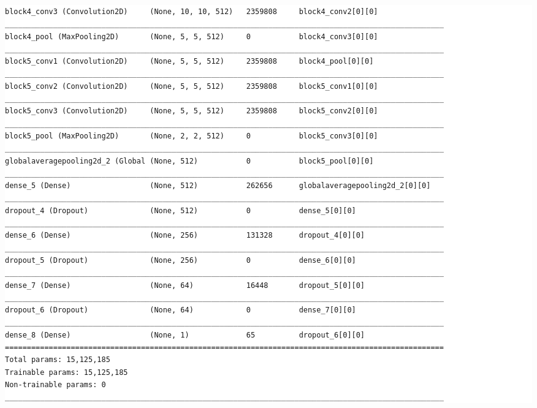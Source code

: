 ```
block4_conv3 (Convolution2D)     (None, 10, 10, 512)   2359808     block4_conv2[0][0]               
____________________________________________________________________________________________________
block4_pool (MaxPooling2D)       (None, 5, 5, 512)     0           block4_conv3[0][0]               
____________________________________________________________________________________________________
block5_conv1 (Convolution2D)     (None, 5, 5, 512)     2359808     block4_pool[0][0]                
____________________________________________________________________________________________________
block5_conv2 (Convolution2D)     (None, 5, 5, 512)     2359808     block5_conv1[0][0]               
____________________________________________________________________________________________________
block5_conv3 (Convolution2D)     (None, 5, 5, 512)     2359808     block5_conv2[0][0]               
____________________________________________________________________________________________________
block5_pool (MaxPooling2D)       (None, 2, 2, 512)     0           block5_conv3[0][0]               
____________________________________________________________________________________________________
globalaveragepooling2d_2 (Global (None, 512)           0           block5_pool[0][0]                
____________________________________________________________________________________________________
dense_5 (Dense)                  (None, 512)           262656      globalaveragepooling2d_2[0][0]   
____________________________________________________________________________________________________
dropout_4 (Dropout)              (None, 512)           0           dense_5[0][0]                    
____________________________________________________________________________________________________
dense_6 (Dense)                  (None, 256)           131328      dropout_4[0][0]                  
____________________________________________________________________________________________________
dropout_5 (Dropout)              (None, 256)           0           dense_6[0][0]                    
____________________________________________________________________________________________________
dense_7 (Dense)                  (None, 64)            16448       dropout_5[0][0]                  
____________________________________________________________________________________________________
dropout_6 (Dropout)              (None, 64)            0           dense_7[0][0]                    
____________________________________________________________________________________________________
dense_8 (Dense)                  (None, 1)             65          dropout_6[0][0]                  
====================================================================================================
Total params: 15,125,185
Trainable params: 15,125,185
Non-trainable params: 0
____________________________________________________________________________________________________
```


[//]: # "Image References"
[image1]: ./examples/vgg16.jpg "Model Visualization"
[image2]: ./examples/center.png "Center Lane Driving"
[image3]: ./examples/recover0.jpg "Recovery Image"
[image4]: ./examples/recover1.jpg "Recovery Image"
[image5]: ./examples/recover2.jpg "Recovery Image"
[image6]: ./examples/resized.png "Resized Image"
[image7]: ./examples/flipped.png "Flipped Image"